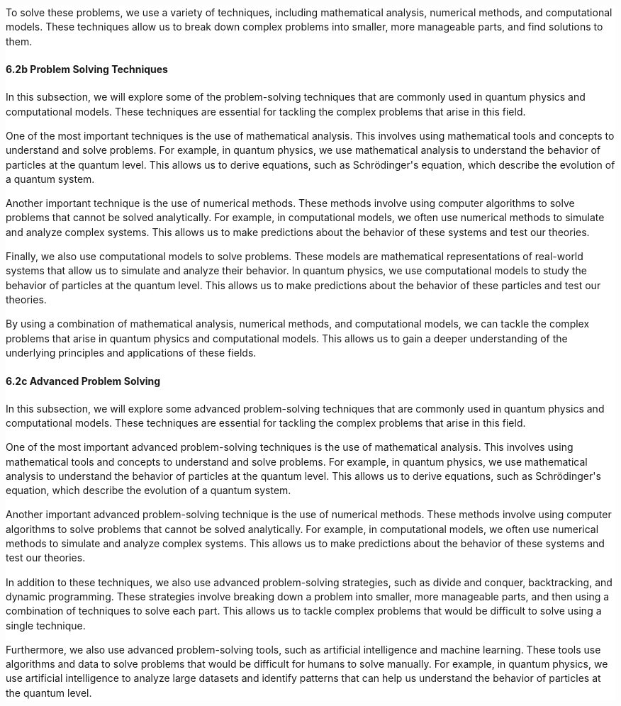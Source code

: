 To solve these problems, we use a variety of techniques, including mathematical analysis, numerical methods, and computational models. These techniques allow us to break down complex problems into smaller, more manageable parts, and find solutions to them.

#### 6.2b Problem Solving Techniques

In this subsection, we will explore some of the problem-solving techniques that are commonly used in quantum physics and computational models. These techniques are essential for tackling the complex problems that arise in this field.

One of the most important techniques is the use of mathematical analysis. This involves using mathematical tools and concepts to understand and solve problems. For example, in quantum physics, we use mathematical analysis to understand the behavior of particles at the quantum level. This allows us to derive equations, such as Schrödinger's equation, which describe the evolution of a quantum system.

Another important technique is the use of numerical methods. These methods involve using computer algorithms to solve problems that cannot be solved analytically. For example, in computational models, we often use numerical methods to simulate and analyze complex systems. This allows us to make predictions about the behavior of these systems and test our theories.

Finally, we also use computational models to solve problems. These models are mathematical representations of real-world systems that allow us to simulate and analyze their behavior. In quantum physics, we use computational models to study the behavior of particles at the quantum level. This allows us to make predictions about the behavior of these particles and test our theories.

By using a combination of mathematical analysis, numerical methods, and computational models, we can tackle the complex problems that arise in quantum physics and computational models. This allows us to gain a deeper understanding of the underlying principles and applications of these fields.


#### 6.2c Advanced Problem Solving

In this subsection, we will explore some advanced problem-solving techniques that are commonly used in quantum physics and computational models. These techniques are essential for tackling the complex problems that arise in this field.

One of the most important advanced problem-solving techniques is the use of mathematical analysis. This involves using mathematical tools and concepts to understand and solve problems. For example, in quantum physics, we use mathematical analysis to understand the behavior of particles at the quantum level. This allows us to derive equations, such as Schrödinger's equation, which describe the evolution of a quantum system.

Another important advanced problem-solving technique is the use of numerical methods. These methods involve using computer algorithms to solve problems that cannot be solved analytically. For example, in computational models, we often use numerical methods to simulate and analyze complex systems. This allows us to make predictions about the behavior of these systems and test our theories.

In addition to these techniques, we also use advanced problem-solving strategies, such as divide and conquer, backtracking, and dynamic programming. These strategies involve breaking down a problem into smaller, more manageable parts, and then using a combination of techniques to solve each part. This allows us to tackle complex problems that would be difficult to solve using a single technique.

Furthermore, we also use advanced problem-solving tools, such as artificial intelligence and machine learning. These tools use algorithms and data to solve problems that would be difficult for humans to solve manually. For example, in quantum physics, we use artificial intelligence to analyze large datasets and identify patterns that can help us understand the behavior of particles at the quantum level.

